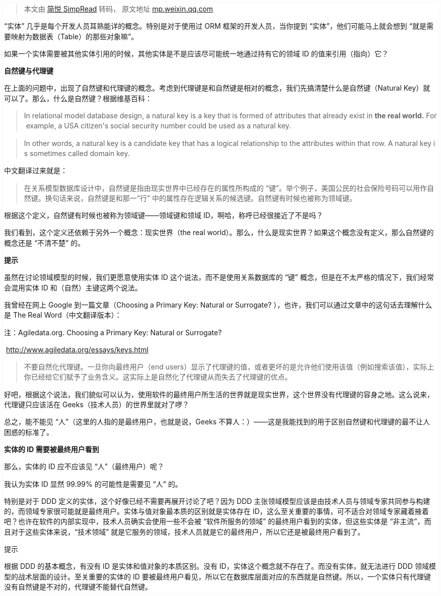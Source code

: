 > 本文由 [简悦 SimpRead](http://ksria.com/simpread/) 转码， 原文地址 [mp.weixin.qq.com](https://mp.weixin.qq.com/s?__biz=MzAwMDU1MTE1OQ==&mid=2653556063&idx=1&sn=4d9293ebb8ab2ace16ba7c7f88710df3&chksm=81399cc7b64e15d1deb0ba92617249abba7106188bf4827b86c9a90aa032f610cccd1f213175&mpshare=1&scene=1&srcid=0629quVZPPhWK6jKcj8ko36e&sharer_sharetime=1624940026173&sharer_shareid=7fece245937ac96f04f0fb8e1311fff1#rd)

“实体” 几乎是每个开发人员耳熟能详的概念。特别是对于使用过 ORM 框架的开发人员，当你提到 “实体”，他们可能马上就会想到 “就是需要映射为数据表（Table）的那些对象嘛”。

如果一个实体需要被其他实体引用的时候，其他实体是不是应该尽可能统一地通过持有它的领域 ID 的值来引用（指向）它？

**自然键与代理键**

在上面的问题中，出现了自然键和代理键的概念。考虑到代理键是和自然键是相对的概念，我们先搞清楚什么是自然键（Natural Key）就可以了。那么，什么是自然键？根据维基百科：

> In relational model database design, a natural key is a key that is formed of attributes that already exist in **the real world.** For example, a USA citizen's social security number could be used as a natural key.

> In other words, a natural key is a candidate key that has a logical relationship to the attributes within that row. A natural key is sometimes called domain key.

中文翻译过来就是：  

> 在关系模型数据库设计中，自然键是指由现实世界中已经存在的属性所构成的 “键”。举个例子，美国公民的社会保险号码可以用作自然键。换句话来说，自然键是和那一“行” 中的属性存在逻辑关系的候选键。自然键有时候也被称为领域键。

根据这个定义，自然键有时候也被称为领域键——领域键和领域 ID，啊哈，称呼已经很接近了不是吗？

我们看到，这个定义还依赖于另外一个概念：现实世界（the real world）。那么，什么是现实世界？如果这个概念没有定义，那么自然键的概念还是 “不清不楚” 的。

**提示**

虽然在讨论领域模型的时候，我们更愿意使用实体 ID 这个说法，而不是使用关系数据库的 “键” 概念，但是在不太严格的情况下，我们经常会混用实体 ID 和（自然）主键这两个说法。

我曾经在网上 Google 到一篇文章（Choosing a Primary Key: Natural or Surrogate? ），也许，我们可以通过文章中的这句话去理解什么是 The Real Word（中文翻译版本）：

注：Agiledata.org. Choosing a Primary Key: Natural or Surrogate?

 http://www.agiledata.org/essays/keys.html

> 不要自然化代理键。一旦你向最终用户（end users）显示了代理键的值，或者更坏的是允许他们使用该值（例如搜索该值），实际上你已经给它们赋予了业务含义。这实际上是自然化了代理键从而失去了代理键的优点。

好吧，根据这个说法，我们貌似可以认为，使用软件的最终用户所生活的世界就是现实世界，这个世界没有代理键的容身之地。这么说来，代理键只应该活在 Geeks（技术人员）的世界里就对了啰？

总之，能不能见 “人”（这里的人指的是最终用户，也就是说，Geeks 不算人：）——这是我能找到的用于区别自然键和代理键的最不让人困惑的标准了。

**实体的 ID 需要被最终用户看到**

那么，实体的 ID 应不应该见 “人”（最终用户）呢？

我认为实体 ID 显然 99.99% 的可能性是需要见 “人” 的。

特别是对于 DDD 定义的实体，这个好像已经不需要再展开讨论了吧？因为 DDD 主张领域模型应该是由技术人员与领域专家共同参与构建的，而领域专家很可能就是最终用户。实体与值对象最本质的区别就是实体存在 ID，这么至关重要的事情，可不适合对领域专家藏着掖着吧？也许在软件的内部实现中，技术人员确实会使用一些不会被 “软件所服务的领域” 的最终用户看到的实体，但这些实体是 “非主流”，而且对于这些实体来说，“技术领域” 就是它服务的领域，技术人员就是它的最终用户，所以它还是被最终用户看到了。

提示

根据 DDD 的基本概念，有没有 ID 是实体和值对象的本质区别。没有 ID，实体这个概念就不存在了。而没有实体，就无法进行 DDD 领域模型的战术层面的设计。至关重要的实体的 ID 要被最终用户看见，所以它在数据库层面对应的东西就是自然键。所以，一个实体只有代理键没有自然键是不对的，代理键不能替代自然键。
